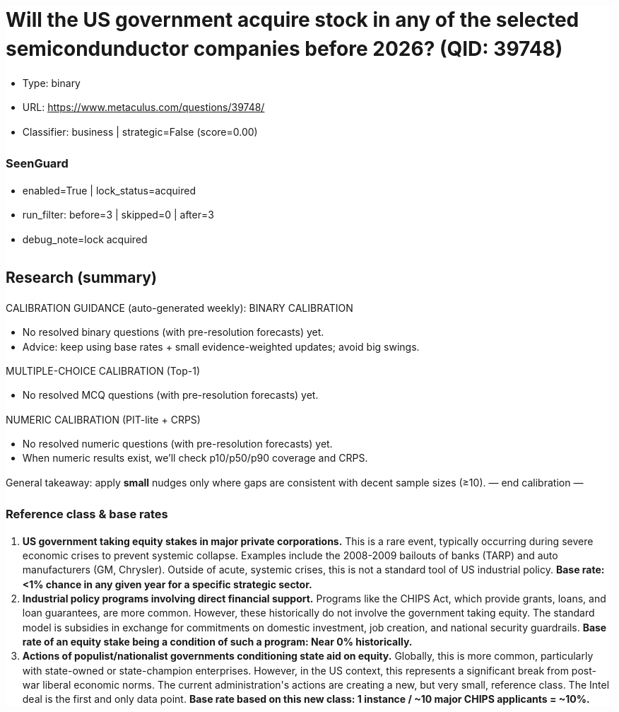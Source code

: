 # Will the US government acquire stock in any of the selected semicondunductor companies before 2026? (QID: 39748)

- Type: binary

- URL: https://www.metaculus.com/questions/39748/

- Classifier: business | strategic=False (score=0.00)

### SeenGuard

- enabled=True | lock_status=acquired

- run_filter: before=3 | skipped=0 | after=3

- debug_note=lock acquired

## Research (summary)

CALIBRATION GUIDANCE (auto-generated weekly):
BINARY CALIBRATION
- No resolved binary questions (with pre-resolution forecasts) yet.
- Advice: keep using base rates + small evidence-weighted updates; avoid big swings.

MULTIPLE-CHOICE CALIBRATION (Top-1)
- No resolved MCQ questions (with pre-resolution forecasts) yet.

NUMERIC CALIBRATION (PIT-lite + CRPS)
- No resolved numeric questions (with pre-resolution forecasts) yet.
- When numeric results exist, we’ll check p10/p50/p90 coverage and CRPS.

General takeaway: apply **small** nudges only where gaps are consistent with decent sample sizes (≥10).
— end calibration —

### Reference class & base rates
1.  **US government taking equity stakes in major private corporations.** This is a rare event, typically occurring during severe economic crises to prevent systemic collapse. Examples include the 2008-2009 bailouts of banks (TARP) and auto manufacturers (GM, Chrysler). Outside of acute, systemic crises, this is not a standard tool of US industrial policy. **Base rate: <1% chance in any given year for a specific strategic sector.**
2.  **Industrial policy programs involving direct financial support.** Programs like the CHIPS Act, which provide grants, loans, and loan guarantees, are more common. However, these historically do not involve the government taking equity. The standard model is subsidies in exchange for commitments on domestic investment, job creation, and national security guardrails. **Base rate of an equity stake being a condition of such a program: Near 0% historically.**
3.  **Actions of populist/nationalist governments conditioning state aid on equity.** Globally, this is more common, particularly with state-owned or state-champion enterprises. However, in the US context, this represents a significant break from post-war liberal economic norms. The current administration's actions are creating a new, but very small, reference class. The Intel deal is the first and only data point. **Base rate based on this new class: 1 instance / ~10 major CHIPS applicants = ~10%.**
